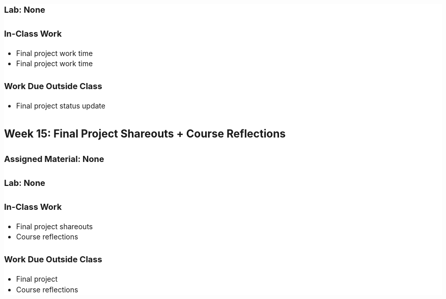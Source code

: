 ### Lab: None

### In-Class Work
- Final project work time
- Final project work time

### Work Due Outside Class
- Final project status update

## Week 15: Final Project Shareouts + Course Reflections

### Assigned Material: None

### Lab: None

### In-Class Work
- Final project shareouts
- Course reflections

### Work Due Outside Class
- Final project
- Course reflections
